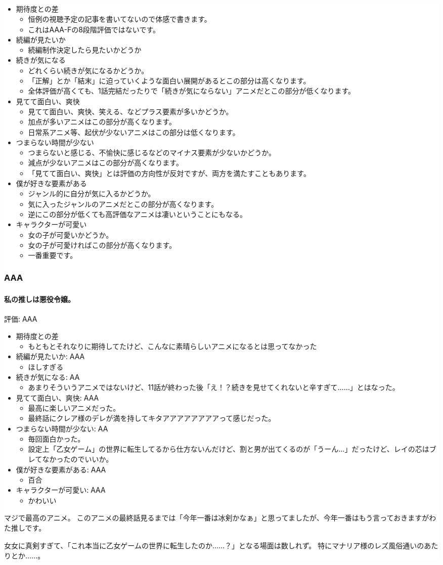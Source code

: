 - 期待度との差
    - 恒例の視聴予定の記事を書いてないので体感で書きます。
    - これはAAA-Fの8段階評価ではないです。
- 続編が見たいか
    - 続編制作決定したら見たいかどうか
- 続きが気になる
    - どれくらい続きが気になるかどうか。
    - 「正解」とか「結末」に迫っていくような面白い展開があるとこの部分は高くなります。
    - 全体評価が高くても、1話完結だったりで「続きが気にならない」アニメだとこの部分が低くなります。
- 見てて面白い、爽快
    - 見てて面白い、爽快、笑える、などプラス要素が多いかどうか。
    - 加点が多いアニメはこの部分が高くなります。
    - 日常系アニメ等、起伏が少ないアニメはこの部分は低くなります。
- つまらない時間が少ない
    - つまらないと感じる、不愉快に感じるなどのマイナス要素が少ないかどうか。
    - 減点が少ないアニメはこの部分が高くなります。
    - 「見てて面白い、爽快」とは評価の方向性が反対ですが、両方を満たすこともあります。
- 僕が好きな要素がある
    - ジャンル的に自分が気に入るかどうか。
    - 気に入ったジャンルのアニメだとこの部分が高くなります。
    - 逆にこの部分が低くても高評価なアニメは凄いということにもなる。
- キャラクターが可愛い
    - 女の子が可愛いかどうか。
    - 女の子が可愛ければこの部分が高くなります。
    - 一番重要です。
### AAA
#### 私の推しは悪役令嬢。
評価: AAA

- 期待度との差
    - もともとそれなりに期待してたけど、こんなに素晴らしいアニメになるとは思ってなかった
- 続編が見たいか: AAA
    - ほしすぎる
- 続きが気になる: AA
    - あまりそういうアニメではないけど、11話が終わった後「え！？続きを見せてくれないと辛すぎて……」とはなった。
- 見てて面白い、爽快: AAA
    - 最高に楽しいアニメだった。
    - 最終話にクレア様のデレが満を持してキタアアアアアアアアって感じだった。
- つまらない時間が少ない: AA
    - 毎回面白かった。
    - 設定上「乙女ゲーム」の世界に転生してるから仕方ないんだけど、割と男が出てくるのが「うーん…」だったけど、レイの芯はブレてなかったのでいいか。
- 僕が好きな要素がある: AAA
    - 百合
- キャラクターが可愛い: AAA
    - かわいい

マジで最高のアニメ。
このアニメの最終話見るまでは「今年一番は冰剣かなぁ」と思ってましたが、今年一番はもう言っておきますがわた推しです。

女女に真剣すぎて、「これ本当に乙女ゲームの世界に転生したのか……？」となる場面は数しれず。
特にマナリア様のレズ風俗通いのあたりとか……。
